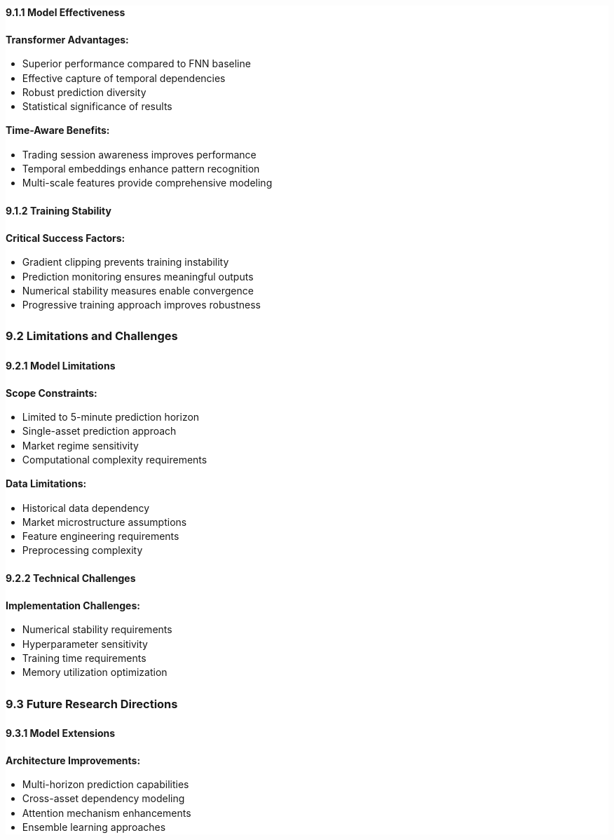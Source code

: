 #### 9.1.1 Model Effectiveness

**Transformer Advantages:**
- Superior performance compared to FNN baseline
- Effective capture of temporal dependencies
- Robust prediction diversity
- Statistical significance of results

**Time-Aware Benefits:**
- Trading session awareness improves performance
- Temporal embeddings enhance pattern recognition
- Multi-scale features provide comprehensive modeling

#### 9.1.2 Training Stability

**Critical Success Factors:**
- Gradient clipping prevents training instability
- Prediction monitoring ensures meaningful outputs
- Numerical stability measures enable convergence
- Progressive training approach improves robustness

### 9.2 Limitations and Challenges

#### 9.2.1 Model Limitations

**Scope Constraints:**
- Limited to 5-minute prediction horizon
- Single-asset prediction approach
- Market regime sensitivity
- Computational complexity requirements

**Data Limitations:**
- Historical data dependency
- Market microstructure assumptions
- Feature engineering requirements
- Preprocessing complexity

#### 9.2.2 Technical Challenges

**Implementation Challenges:**
- Numerical stability requirements
- Hyperparameter sensitivity
- Training time requirements
- Memory utilization optimization

### 9.3 Future Research Directions

#### 9.3.1 Model Extensions

**Architecture Improvements:**
- Multi-horizon prediction capabilities
- Cross-asset dependency modeling
- Attention mechanism enhancements
- Ensemble learning approaches
